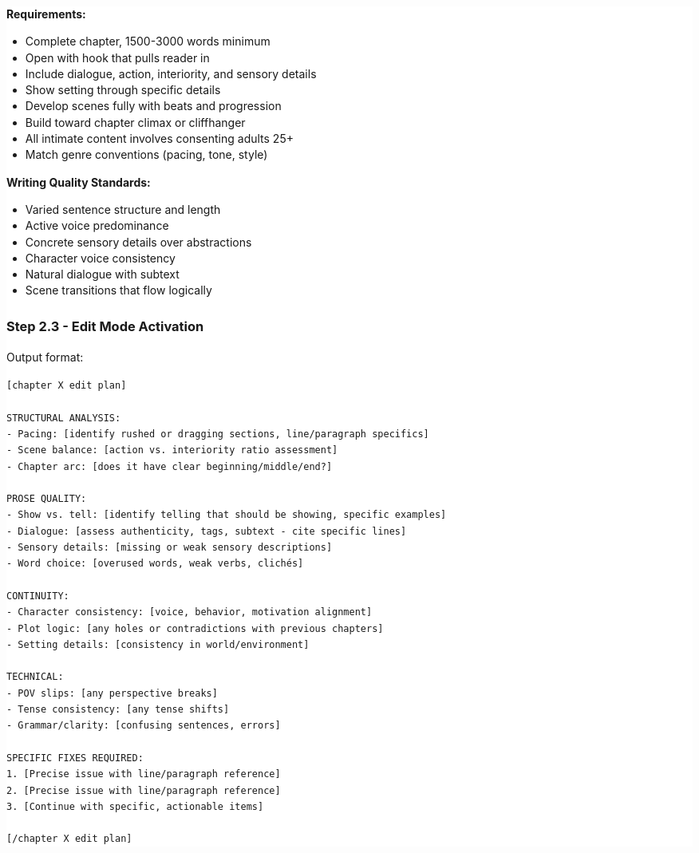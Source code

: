 **Requirements:**
- Complete chapter, 1500-3000 words minimum
- Open with hook that pulls reader in
- Include dialogue, action, interiority, and sensory details
- Show setting through specific details
- Develop scenes fully with beats and progression
- Build toward chapter climax or cliffhanger
- All intimate content involves consenting adults 25+
- Match genre conventions (pacing, tone, style)

**Writing Quality Standards:**
- Varied sentence structure and length
- Active voice predominance
- Concrete sensory details over abstractions
- Character voice consistency
- Natural dialogue with subtext
- Scene transitions that flow logically

### Step 2.3 - Edit Mode Activation

Output format:
```
[chapter X edit plan]

STRUCTURAL ANALYSIS:
- Pacing: [identify rushed or dragging sections, line/paragraph specifics]
- Scene balance: [action vs. interiority ratio assessment]
- Chapter arc: [does it have clear beginning/middle/end?]

PROSE QUALITY:
- Show vs. tell: [identify telling that should be showing, specific examples]
- Dialogue: [assess authenticity, tags, subtext - cite specific lines]
- Sensory details: [missing or weak sensory descriptions]
- Word choice: [overused words, weak verbs, clichés]

CONTINUITY:
- Character consistency: [voice, behavior, motivation alignment]
- Plot logic: [any holes or contradictions with previous chapters]
- Setting details: [consistency in world/environment]

TECHNICAL:
- POV slips: [any perspective breaks]
- Tense consistency: [any tense shifts]
- Grammar/clarity: [confusing sentences, errors]

SPECIFIC FIXES REQUIRED:
1. [Precise issue with line/paragraph reference]
2. [Precise issue with line/paragraph reference]
3. [Continue with specific, actionable items]

[/chapter X edit plan]
```
